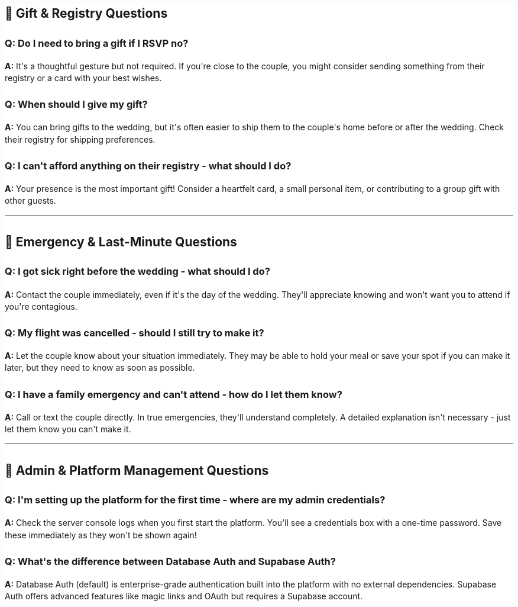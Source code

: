 
## 💝 Gift & Registry Questions

### Q: Do I need to bring a gift if I RSVP no?
**A:** It's a thoughtful gesture but not required. If you're close to the couple, you might consider sending something from their registry or a card with your best wishes.

### Q: When should I give my gift?
**A:** You can bring gifts to the wedding, but it's often easier to ship them to the couple's home before or after the wedding. Check their registry for shipping preferences.

### Q: I can't afford anything on their registry - what should I do?
**A:** Your presence is the most important gift! Consider a heartfelt card, a small personal item, or contributing to a group gift with other guests.

---

## 🚨 Emergency & Last-Minute Questions

### Q: I got sick right before the wedding - what should I do?
**A:** Contact the couple immediately, even if it's the day of the wedding. They'll appreciate knowing and won't want you to attend if you're contagious.

### Q: My flight was cancelled - should I still try to make it?
**A:** Let the couple know about your situation immediately. They may be able to hold your meal or save your spot if you can make it later, but they need to know as soon as possible.

### Q: I have a family emergency and can't attend - how do I let them know?
**A:** Call or text the couple directly. In true emergencies, they'll understand completely. A detailed explanation isn't necessary - just let them know you can't make it.

---

## 🔐 Admin & Platform Management Questions

### Q: I'm setting up the platform for the first time - where are my admin credentials?
**A:** Check the server console logs when you first start the platform. You'll see a credentials box with a one-time password. Save these immediately as they won't be shown again!

### Q: What's the difference between Database Auth and Supabase Auth?
**A:** Database Auth (default) is enterprise-grade authentication built into the platform with no external dependencies. Supabase Auth offers advanced features like magic links and OAuth but requires a Supabase account.
